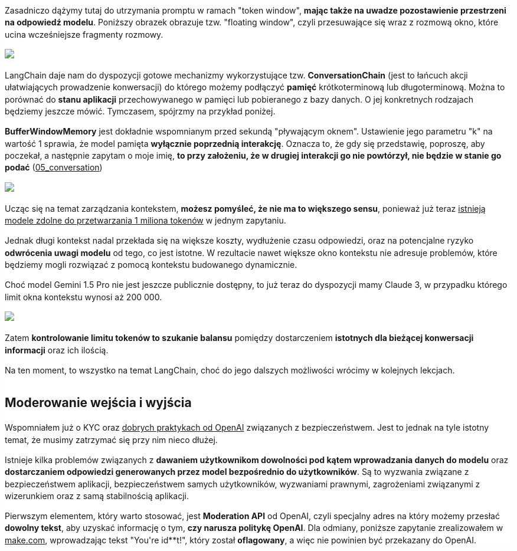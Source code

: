 
Zasadniczo dążymy tutaj do utrzymania promptu w ramach "token window", **mając także na uwadze pozostawienie przestrzeni na odpowiedź modelu**. Poniższy obrazek obrazuje tzw. "floating window", czyli przesuwające się wraz z rozmową okno, które ucina wcześniejsze fragmenty rozmowy.

![](https://assets.circle.so/ffpe3pmasam7bji6450ywkmxvfy8)

LangChain daje nam do dyspozycji gotowe mechanizmy wykorzystujące tzw. **ConversationChain** (jest to łańcuch akcji ułatwiających prowadzenie konwersacji) do którego możemy podłączyć **pamięć** krótkoterminową lub długoterminową. Można to porównać do **stanu aplikacji** przechowywanego w pamięci lub pobieranego z bazy danych. O jej konkretnych rodzajach będziemy jeszcze mówić. Tymczasem, spójrzmy na przykład poniżej.

**BufferWindowMemory** jest dokładnie wspomnianym przed sekundą "pływającym oknem". Ustawienie jego parametru "k" na wartość 1 sprawia, że model pamięta **wyłącznie poprzednią interakcję**. Oznacza to, że gdy się przedstawię, poproszę, aby poczekał, a następnie zapytam o moje imię, **to przy założeniu, że w drugiej interakcji go nie powtórzył, nie będzie w stanie go podać** ([05\_conversation](https://github.com/i-am-alice/2nd-devs/blob/main/05_conversation/05.ts))

![](https://assets.circle.so/2o6og0p5x56lnjxc9z4np89klyb4)

Ucząc się na temat zarządzania kontekstem, **możesz pomyśleć, że nie ma to większego sensu**, ponieważ już teraz [istnieją modele zdolne do przetwarzania 1 miliona tokenów](https://blog.google/technology/ai/google-gemini-next-generation-model-february-2024/) w jednym zapytaniu.

Jednak długi kontekst nadal przekłada się na większe koszty, wydłużenie czasu odpowiedzi, oraz na potencjalne ryzyko **odwrócenia uwagi modelu** od tego, co jest istotne. W rezultacie nawet większe okno kontekstu nie adresuje problemów, które będziemy mogli rozwiązać z pomocą kontekstu budowanego dynamicznie.

Choć model Gemini 1.5 Pro nie jest jeszcze publicznie dostępny, to już teraz do dyspozycji mamy Claude 3, w przypadku którego limit okna kontekstu wynosi aż 200 000.

![](https://assets.circle.so/zfa3q54hlzbrstgpa6c5fgb6o6qn)

Zatem **kontrolowanie limitu tokenów to szukanie balansu** pomiędzy dostarczeniem **istotnych dla bieżącej konwersacji informacji** oraz ich ilością.

Na ten moment, to wszystko na temat LangChain, choć do jego dalszych możliwości wrócimy w kolejnych lekcjach.

## Moderowanie wejścia i wyjścia

Wspomniałem już o KYC oraz [dobrych praktykach od OpenAI](https://platform.openai.com/docs/guides/safety-best-practices) związanych z bezpieczeństwem. Jest to jednak na tyle istotny temat, że musimy zatrzymać się przy nim nieco dłużej.

Istnieje kilka problemów związanych z **dawaniem użytkownikom dowolności pod kątem wprowadzania danych do modelu** oraz **dostarczaniem odpowiedzi generowanych przez model bezpośrednio do użytkowników**. Są to wyzwania związane z bezpieczeństwem aplikacji, bezpieczeństwem samych użytkowników, wyzwaniami prawnymi, zagrożeniami związanymi z wizerunkiem oraz z samą stabilnością aplikacji.

Pierwszym elementem, który warto stosować, jest **Moderation API** od OpenAI, czyli specjalny adres na który możemy przesłać **dowolny tekst**, aby uzyskać informację o tym, **czy narusza politykę OpenAI**. Dla odmiany, poniższe zapytanie zrealizowałem w [make.com](http://make.com/), wprowadzając tekst "You're id\*\*t!", który został **oflagowany**, a więc nie powinien być przekazany do OpenAI.
